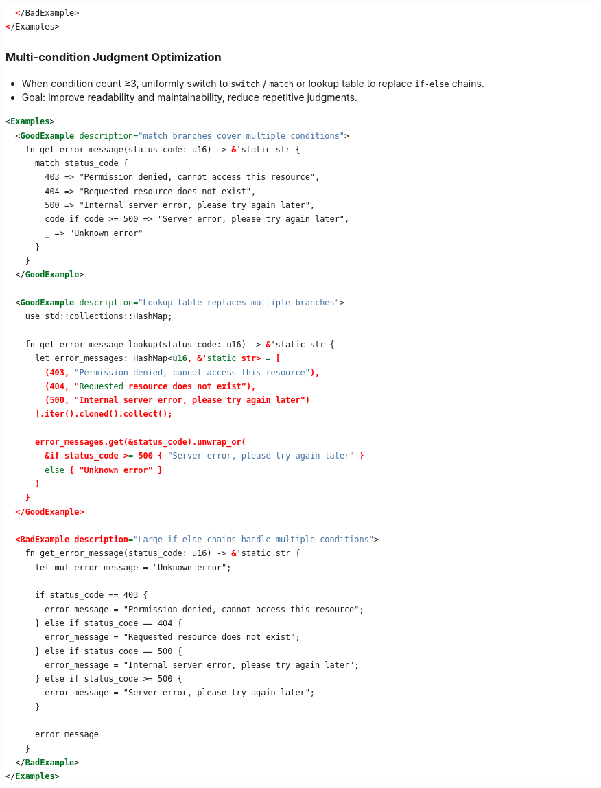 ```xml
  </BadExample>
</Examples>
```

### Multi-condition Judgment Optimization
- When condition count ≥3, uniformly switch to `switch` / `match` or lookup table to replace `if-else` chains.
- Goal: Improve readability and maintainability, reduce repetitive judgments.

```xml
<Examples>
  <GoodExample description="match branches cover multiple conditions">
    fn get_error_message(status_code: u16) -> &'static str {
      match status_code {
        403 => "Permission denied, cannot access this resource",
        404 => "Requested resource does not exist",
        500 => "Internal server error, please try again later",
        code if code >= 500 => "Server error, please try again later",
        _ => "Unknown error"
      }
    }
  </GoodExample>

  <GoodExample description="Lookup table replaces multiple branches">
    use std::collections::HashMap;

    fn get_error_message_lookup(status_code: u16) -> &'static str {
      let error_messages: HashMap<u16, &'static str> = [
        (403, "Permission denied, cannot access this resource"),
        (404, "Requested resource does not exist"),
        (500, "Internal server error, please try again later")
      ].iter().cloned().collect();

      error_messages.get(&status_code).unwrap_or(
        &if status_code >= 500 { "Server error, please try again later" }
        else { "Unknown error" }
      )
    }
  </GoodExample>

  <BadExample description="Large if-else chains handle multiple conditions">
    fn get_error_message(status_code: u16) -> &'static str {
      let mut error_message = "Unknown error";

      if status_code == 403 {
        error_message = "Permission denied, cannot access this resource";
      } else if status_code == 404 {
        error_message = "Requested resource does not exist";
      } else if status_code == 500 {
        error_message = "Internal server error, please try again later";
      } else if status_code >= 500 {
        error_message = "Server error, please try again later";
      }

      error_message
    }
  </BadExample>
</Examples>
```
